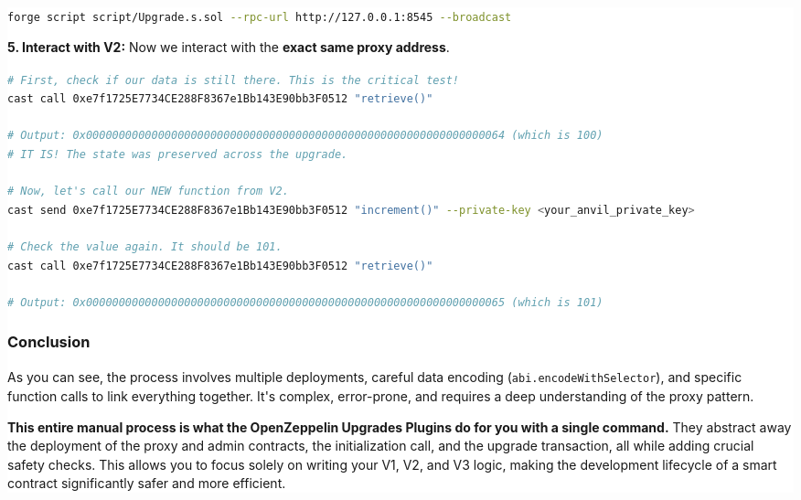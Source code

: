 ```bash
forge script script/Upgrade.s.sol --rpc-url http://127.0.0.1:8545 --broadcast
```

**5. Interact with V2:**
Now we interact with the **exact same proxy address**.

```bash
# First, check if our data is still there. This is the critical test!
cast call 0xe7f1725E7734CE288F8367e1Bb143E90bb3F0512 "retrieve()"

# Output: 0x0000000000000000000000000000000000000000000000000000000000000064 (which is 100)
# IT IS! The state was preserved across the upgrade.

# Now, let's call our NEW function from V2.
cast send 0xe7f1725E7734CE288F8367e1Bb143E90bb3F0512 "increment()" --private-key <your_anvil_private_key>

# Check the value again. It should be 101.
cast call 0xe7f1725E7734CE288F8367e1Bb143E90bb3F0512 "retrieve()"

# Output: 0x0000000000000000000000000000000000000000000000000000000000000065 (which is 101)
```

### Conclusion

As you can see, the process involves multiple deployments, careful data encoding (`abi.encodeWithSelector`), and specific function calls to link everything together. It's complex, error-prone, and requires a deep understanding of the proxy pattern.

**This entire manual process is what the OpenZeppelin Upgrades Plugins do for you with a single command.** They abstract away the deployment of the proxy and admin contracts, the initialization call, and the upgrade transaction, all while adding crucial safety checks. This allows you to focus solely on writing your V1, V2, and V3 logic, making the development lifecycle of a smart contract significantly safer and more efficient.